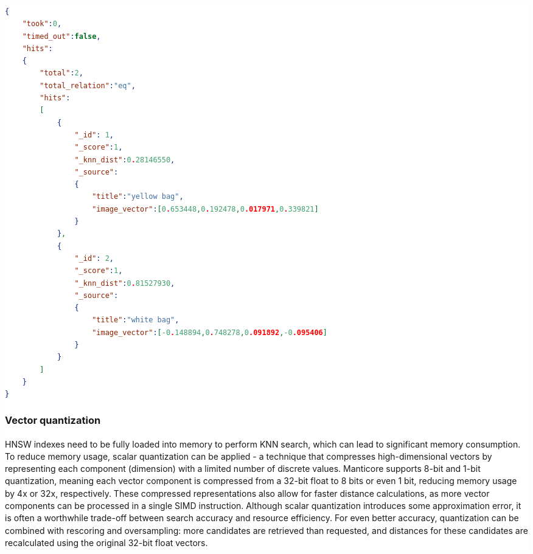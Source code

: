 

```json
{
	"took":0,
	"timed_out":false,
	"hits":
	{
		"total":2,
		"total_relation":"eq",
		"hits":
		[
			{
				"_id": 1,
				"_score":1,
				"_knn_dist":0.28146550,
				"_source":
				{
					"title":"yellow bag",
					"image_vector":[0.653448,0.192478,0.017971,0.339821]
				}
			},
			{
				"_id": 2,
				"_score":1,
				"_knn_dist":0.81527930,
				"_source":
				{
					"title":"white bag",
					"image_vector":[-0.148894,0.748278,0.091892,-0.095406]
				}
			}
		]
	}
}
```





### Vector quantization

HNSW indexes need to be fully loaded into memory to perform KNN search, which can lead to significant memory consumption. To reduce memory usage, scalar quantization can be applied - a technique that compresses high-dimensional vectors by representing each component (dimension) with a limited number of discrete values. Manticore supports 8-bit and 1-bit quantization, meaning each vector component is compressed from a 32-bit float to 8 bits or even 1 bit, reducing memory usage by 4x or 32x, respectively. These compressed representations also allow for faster distance calculations, as more vector components can be processed in a single SIMD instruction. Although scalar quantization introduces some approximation error, it is often a worthwhile trade-off between search accuracy and resource efficiency. For even better accuracy, quantization can be combined with rescoring and oversampling: more candidates are retrieved than requested, and distances for these candidates are recalculated using the original 32-bit float vectors.
